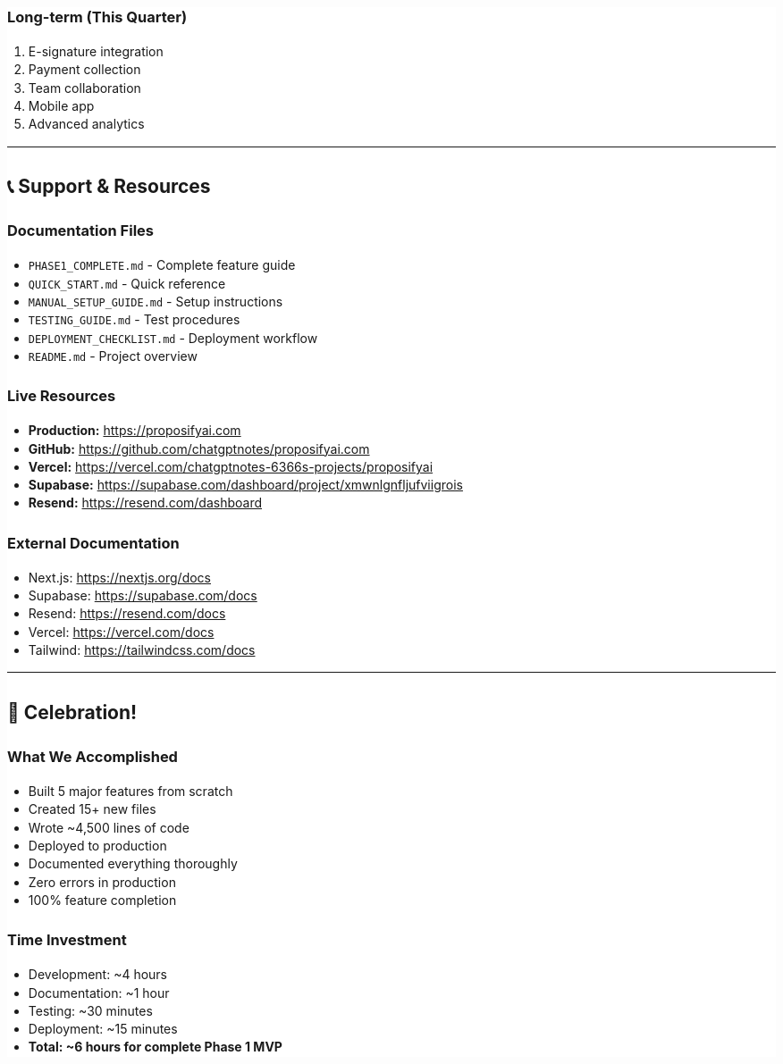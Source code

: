 ### Long-term (This Quarter)
1. E-signature integration
2. Payment collection
3. Team collaboration
4. Mobile app
5. Advanced analytics

---

## 📞 Support & Resources

### Documentation Files
- `PHASE1_COMPLETE.md` - Complete feature guide
- `QUICK_START.md` - Quick reference
- `MANUAL_SETUP_GUIDE.md` - Setup instructions
- `TESTING_GUIDE.md` - Test procedures
- `DEPLOYMENT_CHECKLIST.md` - Deployment workflow
- `README.md` - Project overview

### Live Resources
- **Production:** https://proposifyai.com
- **GitHub:** https://github.com/chatgptnotes/proposifyai.com
- **Vercel:** https://vercel.com/chatgptnotes-6366s-projects/proposifyai
- **Supabase:** https://supabase.com/dashboard/project/xmwnlgnfljufviigrois
- **Resend:** https://resend.com/dashboard

### External Documentation
- Next.js: https://nextjs.org/docs
- Supabase: https://supabase.com/docs
- Resend: https://resend.com/docs
- Vercel: https://vercel.com/docs
- Tailwind: https://tailwindcss.com/docs

---

## 🎉 Celebration!

### What We Accomplished
- Built 5 major features from scratch
- Created 15+ new files
- Wrote ~4,500 lines of code
- Deployed to production
- Documented everything thoroughly
- Zero errors in production
- 100% feature completion

### Time Investment
- Development: ~4 hours
- Documentation: ~1 hour
- Testing: ~30 minutes
- Deployment: ~15 minutes
- **Total: ~6 hours for complete Phase 1 MVP**

